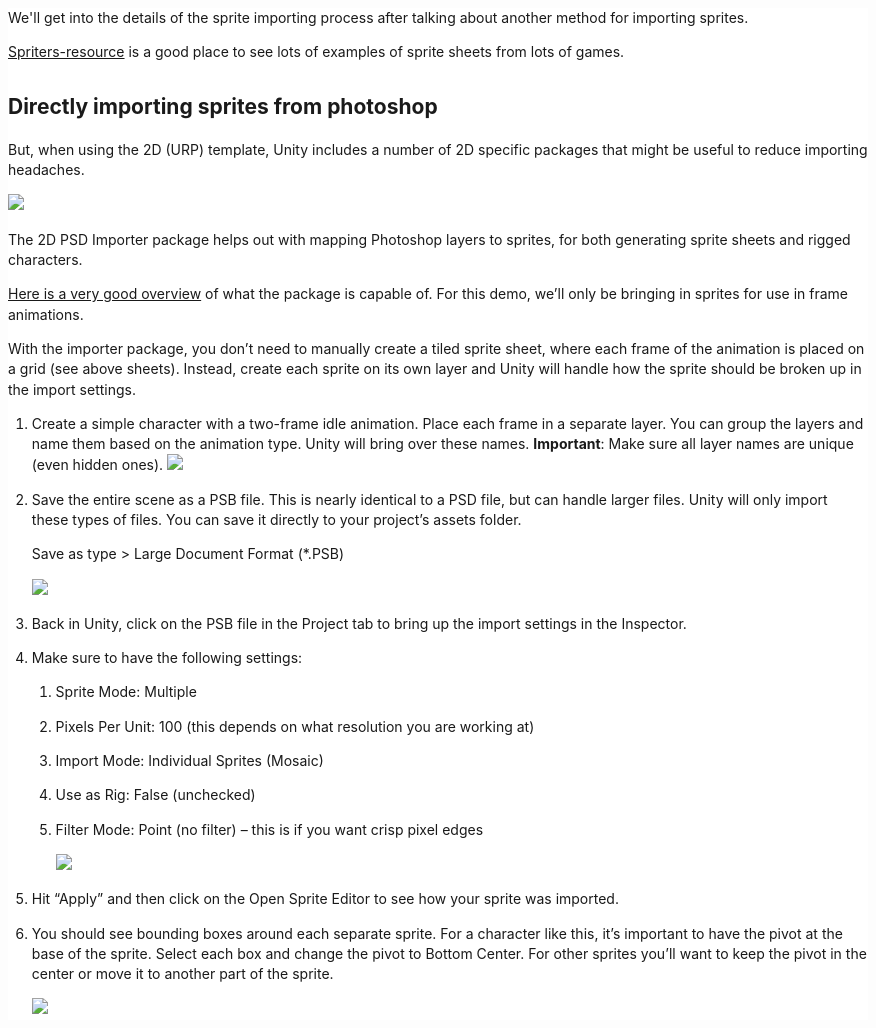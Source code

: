 We'll get into the details of the sprite importing process after talking about another method for importing sprites.

[Spriters-resource](https://www.spriters-resource.com/) is a good place to see lots of examples of sprite sheets from lots of games.
## Directly importing sprites from photoshop

But, when using the 2D (URP) template, Unity includes a number of 2D specific packages that might be useful to reduce importing headaches.
  

![](https://lh6.googleusercontent.com/ZFU6OTwrFU-5mJ8LIsIulD7ymxYknpupHkTYe0di088MRJNVQnh1Y4ejMnXs39Te-W_eKeIQCb8bTNj6C7pyV29wcyU3sSw3YNAXhKseMvd8cwb__s4pA5hAMMRNAsMMw-xg4WxibgZ6qXT9W3hU4K4)

The 2D PSD Importer package helps out with mapping Photoshop layers to sprites, for both generating sprite sheets and rigged characters.

[Here is a very good overview](https://youtu.be/b2bIh8WPsi4) of what the package is capable of. For this demo, we’ll only be bringing in sprites for use in frame animations. 

With the importer package, you don’t need to manually create a tiled sprite sheet, where each frame of the animation is placed on a grid (see above sheets). Instead, create each sprite on its own layer and Unity will handle how the sprite should be broken up in the import settings.

1. Create a simple character with a two-frame idle animation. Place each frame in a separate layer. You can group the layers and name them based on the animation type. Unity will bring over these names. **Important**: Make sure all layer names are unique (even hidden ones).
   ![](https://lh6.googleusercontent.com/jWbzNwKUFw1UUMU7RAyTx1oHSVT2Aw0imBiY2-uH52JP4RP7RMhxhhq_i9Z6q-FDWEYmS5AdS5nFnD-__f5icMz9Ju2HknfdJDCZT4yEEZYac6I0UefcdHR-69SpQIqRxfRR_n4ifMsDd-tddFUj7l0)

2. Save the entire scene as a PSB file. This is nearly identical to a PSD file, but can handle larger files. Unity will only import these types of files. You can save it directly to your project’s assets folder.
   
   Save as type > Large Document Format (*.PSB)
   
   ![](https://lh3.googleusercontent.com/45uevjmaM54SZYKVAinlFXVlPW13x9zL1J_ykJi3LQuURmwSxHCmz4dlrug13MpC9wJxRRa4HCzYMorHRzmF6zUqI5NlapvhSHbl9uGAfXKlDiXeX9nKTaoKNe2FVhrTgwHpBYaB87w4LMDAmTgiHic)

3. Back in Unity, click on the PSB file in the Project tab to bring up the import settings in the Inspector.
4. Make sure to have the following settings:
	1. Sprite Mode: Multiple
	2. Pixels Per Unit: 100 (this depends on what resolution you are working at)
	3. Import Mode: Individual Sprites (Mosaic)
	4. Use as Rig: False (unchecked)
	5. Filter Mode: Point (no filter) – this is if you want crisp pixel edges
	   
	   ![](https://lh3.googleusercontent.com/PxfLSvS5TbXlHXlIui1pSnVp7IbeeEmo7DtpRsHQ6WG8tk9GXQFv9FW7c9OYvyVuhOAiAxg9XRphG8-CcGF6dlEZiGA8ZfOrmQyA9bV1POhMuxj0Ut4tU1J7eZsbVlAMa3DNRUKLl4xK5bLuKIFgbL4)

5. Hit “Apply” and then click on the Open Sprite Editor to see how your sprite was imported.
6. You should see bounding boxes around each separate sprite. For a character like this, it’s important to have the pivot at the base of the sprite. Select each box and change the pivot to Bottom Center. For other sprites you’ll want to keep the pivot in the center or move it to another part of the sprite.
   
   ![](https://lh5.googleusercontent.com/4S0elu05MVyKWMSTD0clPgu9kn0msGUrvrhDw2GMPKel_xeSrKwDO8cg8i6CYptA0OmgIXPZMefB_2m4u5TMDNu6dytax0Zg_ZRiT5n4tvJdP1uX1a4ujWpw0nvRAXJ3LKn3Ksf6DFY-IjPivk9JO-8)
   